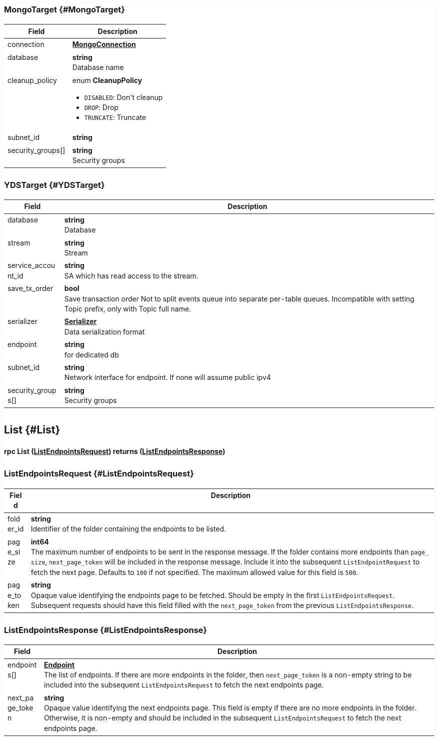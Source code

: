### MongoTarget {#MongoTarget}

Field | Description
--- | ---
connection | **[MongoConnection](#MongoConnection1)**<br> 
database | **string**<br>Database name 
cleanup_policy | enum **CleanupPolicy**<br> <ul><li>`DISABLED`: Don't cleanup</li><li>`DROP`: Drop</li><li>`TRUNCATE`: Truncate</li></ul>
subnet_id | **string**<br> 
security_groups[] | **string**<br>Security groups 


### YDSTarget {#YDSTarget}

Field | Description
--- | ---
database | **string**<br>Database 
stream | **string**<br>Stream 
service_account_id | **string**<br>SA which has read access to the stream. 
save_tx_order | **bool**<br>Save transaction order Not to split events queue into separate per-table queues. Incompatible with setting Topic prefix, only with Topic full name. 
serializer | **[Serializer](#Serializer1)**<br>Data serialization format 
endpoint | **string**<br>for dedicated db 
subnet_id | **string**<br>Network interface for endpoint. If none will assume public ipv4 
security_groups[] | **string**<br>Security groups 


## List {#List}



**rpc List ([ListEndpointsRequest](#ListEndpointsRequest)) returns ([ListEndpointsResponse](#ListEndpointsResponse))**

### ListEndpointsRequest {#ListEndpointsRequest}

Field | Description
--- | ---
folder_id | **string**<br>Identifier of the folder containing the endpoints to be listed. 
page_size | **int64**<br>The maximum number of endpoints to be sent in the response message. If the folder contains more endpoints than `page_size`, `next_page_token` will be included in the response message. Include it into the subsequent `ListEndpointRequest` to fetch the next page. Defaults to `100` if not specified. The maximum allowed value for this field is `500`. 
page_token | **string**<br>Opaque value identifying the endpoints page to be fetched. Should be empty in the first `ListEndpointsRequest`. Subsequent requests should have this field filled with the `next_page_token` from the previous `ListEndpointsResponse`. 


### ListEndpointsResponse {#ListEndpointsResponse}

Field | Description
--- | ---
endpoints[] | **[Endpoint](#Endpoint1)**<br>The list of endpoints. If there are more endpoints in the folder, then `next_page_token` is a non-empty string to be included into the subsequent `ListEndpointsRequest` to fetch the next endpoints page. 
next_page_token | **string**<br>Opaque value identifying the next endpoints page. This field is empty if there are no more endpoints in the folder. Otherwise, it is non-empty and should be included in the subsequent `ListEndpointsRequest` to fetch the next endpoints page. 

